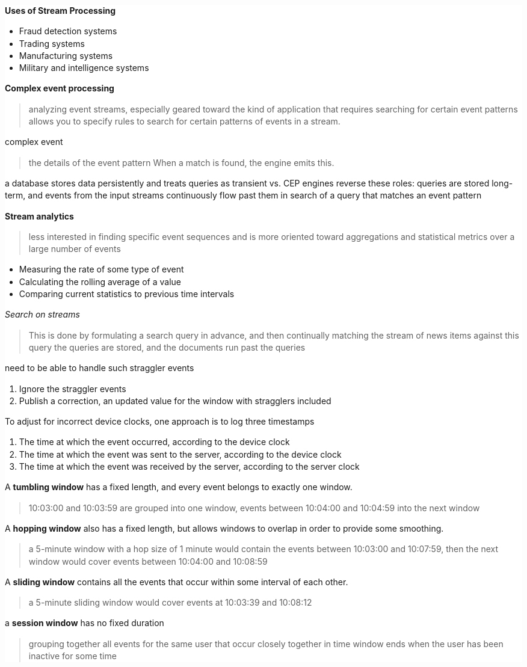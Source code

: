 **Uses of Stream Processing**
+ Fraud detection systems
+ Trading systems
+ Manufacturing systems
+ Military and intelligence systems

**Complex event processing**
> analyzing event streams, especially geared toward the kind of application that requires searching for certain event patterns
> allows you to specify rules to search for certain patterns of events in a stream.

complex event 
> the details of the event pattern
> When a match is found, the engine emits this.

 a database stores data persistently and treats queries as transient
 vs. 
 CEP engines reverse these roles: queries are stored long-term, and events from the input streams continuously flow past them in search of a query that matches an event pattern

**Stream analytics**
> less interested in finding specific event sequences and is more oriented toward aggregations and statistical metrics over a large number of events
* Measuring the rate of some type of event
* Calculating the rolling average of a value
* Comparing current statistics to previous time intervals

*Search on streams*
> This is done by formulating a search query in advance, and then continually matching the stream of news items against this query
> the queries are stored, and the documents run past the queries

need to be able to handle such straggler events 
1. Ignore the straggler events
2. Publish a correction, an updated value for the window with stragglers included

To adjust for incorrect device clocks, one approach is to log three timestamps
1. The time at which the event occurred, according to the device clock
2. The time at which the event was sent to the server, according to the device clock
3. The time at which the event was received by the server, according to the server clock

A **tumbling window** has a fixed length, and every event belongs to exactly one window.
> 10:03:00 and 10:03:59 are grouped into one window, events between 10:04:00 and 10:04:59 into the next window

A **hopping window** also has a fixed length, but allows windows to overlap in order to provide some smoothing.
> a 5-minute window with a hop size of 1 minute would contain the events between 10:03:00 and 10:07:59, then the next window would cover events between 10:04:00 and 10:08:59

A **sliding window** contains all the events that occur within some interval of each other. 
> a 5-minute sliding window would cover events at 10:03:39 and 10:08:12

a **session window** has no fixed duration
> grouping together all events for the same user that occur closely together in time
> window ends when the user has been inactive for some time
